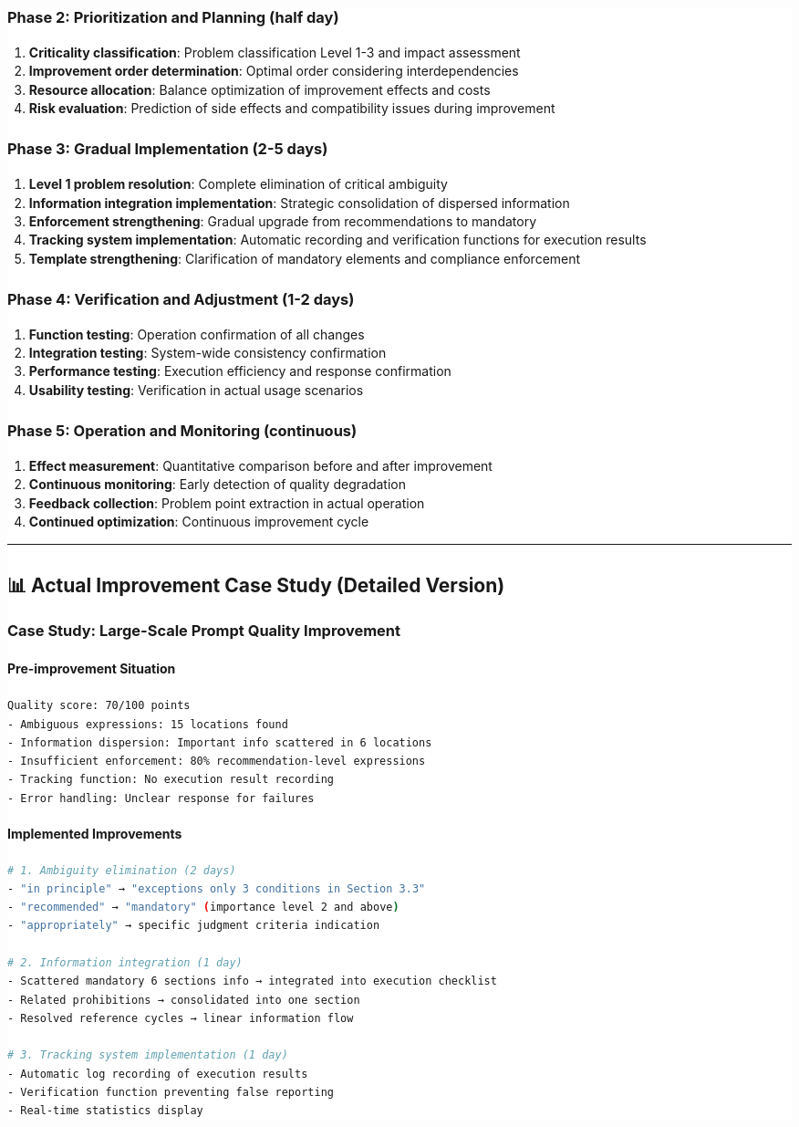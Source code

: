 ### Phase 2: Prioritization and Planning (half day)

1. **Criticality classification**: Problem classification Level 1-3 and impact assessment
2. **Improvement order determination**: Optimal order considering interdependencies
3. **Resource allocation**: Balance optimization of improvement effects and costs
4. **Risk evaluation**: Prediction of side effects and compatibility issues during improvement

### Phase 3: Gradual Implementation (2-5 days)

1. **Level 1 problem resolution**: Complete elimination of critical ambiguity
2. **Information integration implementation**: Strategic consolidation of dispersed information
3. **Enforcement strengthening**: Gradual upgrade from recommendations to mandatory
4. **Tracking system implementation**: Automatic recording and verification functions for execution results
5. **Template strengthening**: Clarification of mandatory elements and compliance enforcement

### Phase 4: Verification and Adjustment (1-2 days)

1. **Function testing**: Operation confirmation of all changes
2. **Integration testing**: System-wide consistency confirmation
3. **Performance testing**: Execution efficiency and response confirmation
4. **Usability testing**: Verification in actual usage scenarios

### Phase 5: Operation and Monitoring (continuous)

1. **Effect measurement**: Quantitative comparison before and after improvement
2. **Continuous monitoring**: Early detection of quality degradation
3. **Feedback collection**: Problem point extraction in actual operation
4. **Continued optimization**: Continuous improvement cycle

---

## 📊 Actual Improvement Case Study (Detailed Version)

### Case Study: Large-Scale Prompt Quality Improvement

#### Pre-improvement Situation

```bash
Quality score: 70/100 points
- Ambiguous expressions: 15 locations found
- Information dispersion: Important info scattered in 6 locations
- Insufficient enforcement: 80% recommendation-level expressions
- Tracking function: No execution result recording
- Error handling: Unclear response for failures
```

#### Implemented Improvements

```bash
# 1. Ambiguity elimination (2 days)
- "in principle" → "exceptions only 3 conditions in Section 3.3"
- "recommended" → "mandatory" (importance level 2 and above)
- "appropriately" → specific judgment criteria indication

# 2. Information integration (1 day)
- Scattered mandatory 6 sections info → integrated into execution checklist
- Related prohibitions → consolidated into one section
- Resolved reference cycles → linear information flow

# 3. Tracking system implementation (1 day)
- Automatic log recording of execution results
- Verification function preventing false reporting
- Real-time statistics display

```